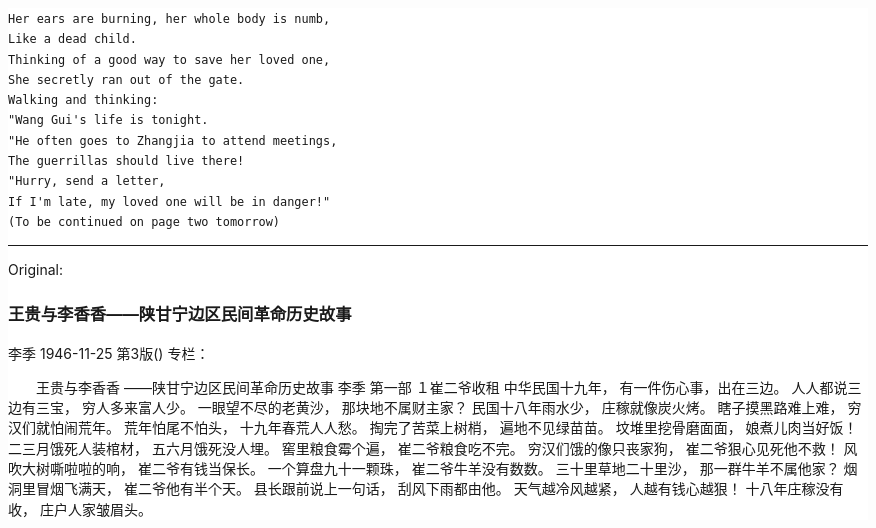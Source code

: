     Her ears are burning, her whole body is numb,
    Like a dead child.
    Thinking of a good way to save her loved one,
    She secretly ran out of the gate.
    Walking and thinking:
    "Wang Gui's life is tonight.
    "He often goes to Zhangjia to attend meetings,
    The guerrillas should live there!
    "Hurry, send a letter,
    If I'm late, my loved one will be in danger!"
    (To be continued on page two tomorrow)



<hr /> 

Original: 


### 王贵与李香香——陕甘宁边区民间革命历史故事
李季
1946-11-25
第3版()
专栏：

　　王贵与李香香
    ——陕甘宁边区民间革命历史故事
    李季
    第一部
    １崔二爷收租
    中华民国十九年，
    有一件伤心事，出在三边。
    人人都说三边有三宝，
    穷人多来富人少。
    一眼望不尽的老黄沙，
    那块地不属财主家？
    民国十八年雨水少，
    庄稼就像炭火烤。
    瞎子摸黑路难上难，
    穷汉们就怕闹荒年。
    荒年怕尾不怕头，
    十九年春荒人人愁。
    掏完了苦菜上树梢，
    遍地不见绿苗苗。
    坟堆里挖骨磨面面，
    娘煮儿肉当好饭！
    二三月饿死人装棺材，
    五六月饿死没人埋。
    窖里粮食霉个遍，
    崔二爷粮食吃不完。
    穷汉们饿的像只丧家狗，
    崔二爷狠心见死他不救！
    风吹大树嘶啦啦的响，
    崔二爷有钱当保长。
    一个算盘九十一颗珠，
    崔二爷牛羊没有数数。
    三十里草地二十里沙，
    那一群牛羊不属他家？
    烟洞里冒烟飞满天，
    崔二爷他有半个天。
    县长跟前说上一句话，
    刮风下雨都由他。
    天气越冷风越紧，
    人越有钱心越狠！
    十八年庄稼没有收，
    庄户人家皱眉头。